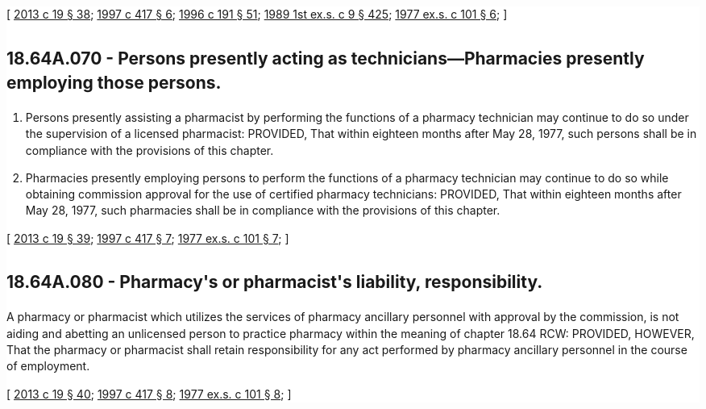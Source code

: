 \[ [2013 c 19 § 38](https://lawfilesext.leg.wa.gov/biennium/2013-14/Pdf/Bills/Session%20Laws/House/1609.SL.pdf?cite=2013%20c%2019%20§%2038); [1997 c 417 § 6](https://lawfilesext.leg.wa.gov/biennium/1997-98/Pdf/Bills/Session%20Laws/House/1768-S.SL.pdf?cite=1997%20c%20417%20§%206); [1996 c 191 § 51](https://lawfilesext.leg.wa.gov/biennium/1995-96/Pdf/Bills/Session%20Laws/House/2151-S.SL.pdf?cite=1996%20c%20191%20§%2051); [1989 1st ex.s. c 9 § 425](https://leg.wa.gov/CodeReviser/documents/sessionlaw/1989ex1c9.pdf?cite=1989%201st%20ex.s.%20c%209%20§%20425); [1977 ex.s. c 101 § 6](https://leg.wa.gov/CodeReviser/documents/sessionlaw/1977ex1c101.pdf?cite=1977%20ex.s.%20c%20101%20§%206); \]

## 18.64A.070 - Persons presently acting as technicians—Pharmacies presently employing those persons.
1. Persons presently assisting a pharmacist by performing the functions of a pharmacy technician may continue to do so under the supervision of a licensed pharmacist: PROVIDED, That within eighteen months after May 28, 1977, such persons shall be in compliance with the provisions of this chapter.

2. Pharmacies presently employing persons to perform the functions of a pharmacy technician may continue to do so while obtaining commission approval for the use of certified pharmacy technicians: PROVIDED, That within eighteen months after May 28, 1977, such pharmacies shall be in compliance with the provisions of this chapter.

\[ [2013 c 19 § 39](https://lawfilesext.leg.wa.gov/biennium/2013-14/Pdf/Bills/Session%20Laws/House/1609.SL.pdf?cite=2013%20c%2019%20§%2039); [1997 c 417 § 7](https://lawfilesext.leg.wa.gov/biennium/1997-98/Pdf/Bills/Session%20Laws/House/1768-S.SL.pdf?cite=1997%20c%20417%20§%207); [1977 ex.s. c 101 § 7](https://leg.wa.gov/CodeReviser/documents/sessionlaw/1977ex1c101.pdf?cite=1977%20ex.s.%20c%20101%20§%207); \]

## 18.64A.080 - Pharmacy's or pharmacist's liability, responsibility.
A pharmacy or pharmacist which utilizes the services of pharmacy ancillary personnel with approval by the commission, is not aiding and abetting an unlicensed person to practice pharmacy within the meaning of chapter 18.64 RCW: PROVIDED, HOWEVER, That the pharmacy or pharmacist shall retain responsibility for any act performed by pharmacy ancillary personnel in the course of employment.

\[ [2013 c 19 § 40](https://lawfilesext.leg.wa.gov/biennium/2013-14/Pdf/Bills/Session%20Laws/House/1609.SL.pdf?cite=2013%20c%2019%20§%2040); [1997 c 417 § 8](https://lawfilesext.leg.wa.gov/biennium/1997-98/Pdf/Bills/Session%20Laws/House/1768-S.SL.pdf?cite=1997%20c%20417%20§%208); [1977 ex.s. c 101 § 8](https://leg.wa.gov/CodeReviser/documents/sessionlaw/1977ex1c101.pdf?cite=1977%20ex.s.%20c%20101%20§%208); \]


